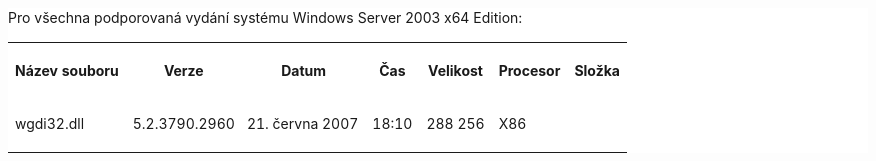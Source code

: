 Pro všechna podporovaná vydání systému Windows Server 2003 x64 Edition:

<table style=“border:1px solid black;”>

<tr>

<th>

Název souboru
</th>
<th>

Verze
</th>
<th>

Datum
</th>
<th>

Čas
</th>
<th>

Velikost
</th>
<th>

Procesor
</th>
<th>

Složka
</th></tr>
<tr>

<td>

wgdi32.dll
</td>
<td>

5.2.3790.2960
</td>
<td>

21. června 2007
</td>
<td>

18:10
</td>
<td>

288 256
</td>
<td>

X86
</td>
<td>
